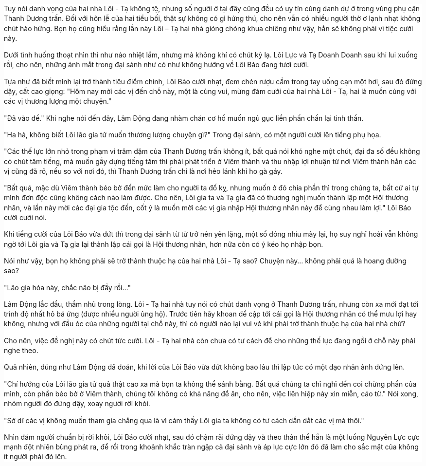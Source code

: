 Tuy nói danh vọng của hai nhà Lôi - Tạ không tệ, nhưng số người ở tại đây cũng đều có uy tín cùng danh dự ở trong vùng phụ cận Thanh Dương trấn. Đối với hôn lễ của hai tiểu bối, thật sự không có gì hứng thú, cho nên vẫn có nhiều người thờ ơ lạnh nhạt không chút hào hứng. Bọn họ cũng hiểu rằng lần này Lôi – Tạ hai nhà gióng chóng khua chiêng như vậy, hẳn sẽ không phải vì tiệc cưới này.

Dưới tình huống thoạt nhìn thì như náo nhiệt lắm, nhưng mà không khí có chút kỳ lạ. Lôi Lực và Tạ Doanh Doanh sau khi lui xuống rồi, cho nên, những ánh mắt trong đại sảnh như có như không hướng về Lôi Báo đang tươi cười.

Tựa như đã biết mình lại trở thành tiêu điểm chính, Lôi Bảo cười nhạt, đem chén rượu cầm trong tay uống cạn một hơi, sau đó đứng dậy, cất cao giọng: "Hôm nay mời các vị đến chỗ này, một là cùng vui, mừng đám cưới của hai nhà Lôi - Tạ, hai là muốn cùng với các vị thương lượng một chuyện."

"Đã vào đề." Khi nghe nói đến đây, Lâm Động đang nhàm chán cơ hồ muốn ngủ gục liền phấn chấn lại tinh thần.

"Ha hả, không biết Lôi lão gia tử muốn thương lượng chuyện gì?" Trong đại sảnh, có một người cười lên tiếng phụ họa.

"Các thế lực lớn nhỏ trong phạm vi trăm dặm của Thanh Dương trấn không ít, bất quá nói khó nghe một chút, đại đa số đều không có chút tăm tiếng, mà muốn gầy dựng tiếng tăm thì phải phát triển ở Viêm thành và thu nhập lợi nhuận từ nơi Viêm thành hẳn các vị cũng đã rõ, nếu so với nơi đó, thì Thanh Dương trấn chỉ là nơi hẻo lánh khỉ ho gà gáy.

"Bất quá, mặc dù Viêm thành béo bở đến mức làm cho người ta đố kỵ, nhưng muốn ở đó chia phần thì trong chúng ta, bất cứ ai tự mình đơn độc cũng không cách nào làm được. Cho nên, Lôi gia ta và Tạ gia đã có thương nghị muốn thành lập một Hội thương nhân, và lần này mời các đại gia tộc đến, cốt ý là muốn mời các vị gia nhập Hội thương nhân này để cùng nhau làm lợi." Lôi Báo cười cười nói.

Khi tiếng cười của Lôi Báo vừa dứt thì trong đại sảnh từ từ trở nên yên lặng, một số đông nhíu mày lại, họ suy nghĩ hoài vẫn không ngờ tới Lôi gia và Tạ gia lại thành lập cái gọi là Hội thương nhân, hơn nữa còn có ý kéo họ nhập bọn.

Nói như vậy, bọn họ không phải sẽ trở thành thuộc hạ của hai nhà Lôi - Tạ sao? Chuyện này… không phải quá là hoang đường sao?

"Lão gia hỏa này, chắc não bị đầy rồi…"

Lâm Động lắc đầu, thầm nhủ trong lòng. Lôi - Tạ hai nhà tuy nói có chút danh vọng ở Thanh Dương trấn, nhưng còn xa mới đạt tới trình độ nhất hô bá ứng (được nhiều người ủng hộ). Trước tiên hãy khoan đề cập tới cái gọi là Hội thương nhân có thể mưu lợi hay không, nhưng với đầu óc của những người tại chỗ này, thì có người nào lại vui vẻ khi phải trở thành thuộc hạ của hai nhà chứ?

Cho nên, việc đề nghị này có chút tức cười. Lôi - Tạ hai nhà còn chưa có tư cách để cho những thế lực đang ngồi ở chỗ này phải nghe theo.

Quả nhiên, đúng như Lâm Động đã đoán, khi lời của Lôi Báo vừa dứt không bao lâu thì lập tức có một đạo nhân ảnh đứng lên.

"Chí hướng của Lôi lão gia tử quả thật cao xa mà bọn ta không thể sánh bằng. Bất quá chúng ta chỉ nghĩ đến coi chừng phần của mình, còn phần béo bở ở Viêm thành, chúng tôi không có khả năng để ăn, cho nên, việc liên hiệp này xin miễn, cáo từ." Nói xong, nhóm người đó đứng dậy, xoay người rời khỏi.

"Sở dĩ các vị không muốn tham gia chẳng qua là vì cảm thấy Lôi gia ta không có tư cách dẫn dắt các vị mà thôi."

Nhìn đám người chuẩn bị rời khỏi, Lôi Báo cười nhạt, sau đó chậm rãi đứng dậy và theo thân thể hắn là một luồng Nguyên Lực cực mạnh đột nhiên bùng phát ra, để rồi trong khoảnh khắc tràn ngập cả đại sảnh và áp lực cực lớn đó đã làm cho sắc mặt của không ít người phải đỏ lên.
